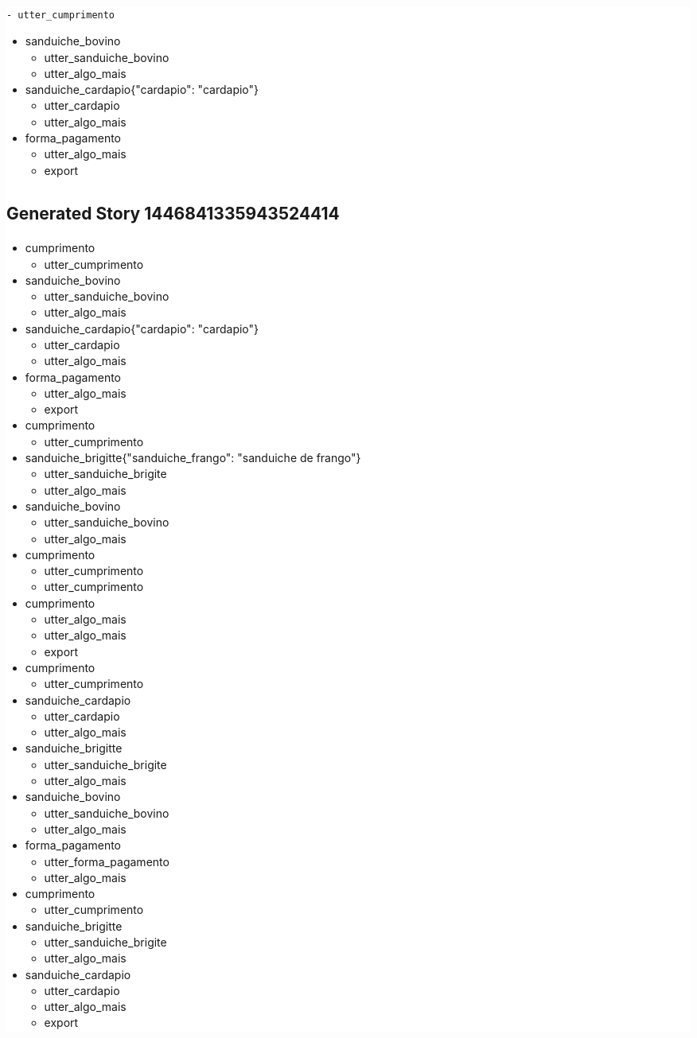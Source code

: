    - utter_cumprimento
* sanduiche_bovino
    - utter_sanduiche_bovino
    - utter_algo_mais
* sanduiche_cardapio{"cardapio": "cardapio"}
    - utter_cardapio
    - utter_algo_mais
* forma_pagamento
    - utter_algo_mais
    - export

## Generated Story 1446841335943524414
* cumprimento
    - utter_cumprimento
* sanduiche_bovino
    - utter_sanduiche_bovino
    - utter_algo_mais
* sanduiche_cardapio{"cardapio": "cardapio"}
    - utter_cardapio
    - utter_algo_mais
* forma_pagamento
    - utter_algo_mais
    - export
* cumprimento
    - utter_cumprimento
* sanduiche_brigitte{"sanduiche_frango": "sanduiche de frango"}
    - utter_sanduiche_brigite
    - utter_algo_mais
* sanduiche_bovino
    - utter_sanduiche_bovino
    - utter_algo_mais
* cumprimento
    - utter_cumprimento
    - utter_cumprimento
* cumprimento
    - utter_algo_mais
    - utter_algo_mais
    - export
* cumprimento
    - utter_cumprimento
* sanduiche_cardapio
    - utter_cardapio
    - utter_algo_mais
* sanduiche_brigitte
    - utter_sanduiche_brigite
    - utter_algo_mais
* sanduiche_bovino
    - utter_sanduiche_bovino
    - utter_algo_mais
* forma_pagamento
    - utter_forma_pagamento
    - utter_algo_mais
* cumprimento
    - utter_cumprimento
* sanduiche_brigitte
    - utter_sanduiche_brigite
    - utter_algo_mais
* sanduiche_cardapio
    - utter_cardapio
    - utter_algo_mais
    - export

